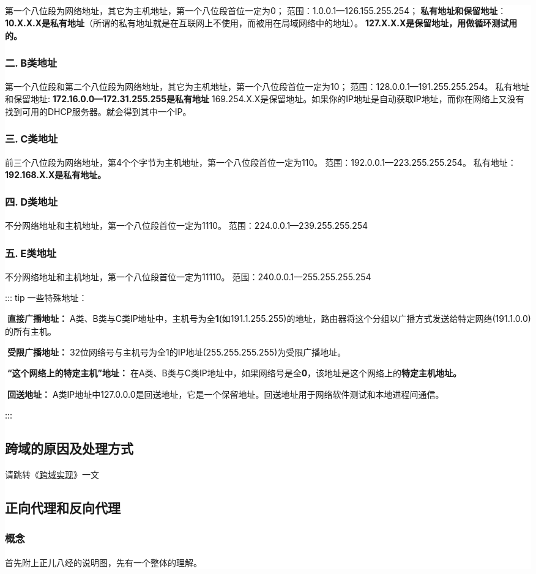 第一个八位段为网络地址，其它为主机地址，第一个八位段首位一定为0；
 范围：1.0.0.1—126.155.255.254；
 **私有地址和保留地址**：
 **10.X.X.X是私有地址**（所谓的私有地址就是在互联网上不使用，而被用在局域网络中的地址）。
 **127.X.X.X是保留地址，用做循环测试用的。**

### 二. B类地址

第一个八位段和第二个八位段为网络地址，其它为主机地址，第一个八位段首位一定为10；
 范围：128.0.0.1—191.255.255.254。
 私有地址和保留地址:
 **172.16.0.0—172.31.255.255是私有地址**
 169.254.X.X是保留地址。如果你的IP地址是自动获取IP地址，而你在网络上又没有找到可用的DHCP服务器。就会得到其中一个IP。

### 三. C类地址

前三个八位段为网络地址，第4个个字节为主机地址，第一个八位段首位一定为110。
 范围：192.0.0.1—223.255.255.254。
 私有地址：
 **192.168.X.X是私有地址。**

### 四. D类地址

不分网络地址和主机地址，第一个八位段首位一定为1110。
 范围：224.0.0.1—239.255.255.254

### 五. E类地址

不分网络地址和主机地址，第一个八位段首位一定为11110。
 范围：240.0.0.1—255.255.255.254

::: tip 一些特殊地址：

​	**直接广播地址：** A类、B类与C类IP地址中，主机号为全**1**(如191.1.255.255)的地址，路由器将这个分组以广播方式发送给特定网络(191.1.0.0)的所有主机。

​	**受限广播地址：** 32位网络号与主机号为全1的IP地址(255.255.255.255)为受限广播地址。

​	**“这个网络上的特定主机”地址：** 在A类、B类与C类IP地址中，如果网络号是全**0**，该地址是这个网络上的**特定主机地址。**

​	**回送地址：** A类IP地址中127.0.0.0是回送地址，它是一个保留地址。回送地址用于网络软件测试和本地进程间通信。

:::

## 跨域的原因及处理方式

请跳转《[跨域实现](/font/浏览器网络/跨域实现.md)》一文

## 正向代理和反向代理

### 概念

首先附上正儿八经的说明图，先有一个整体的理解。
